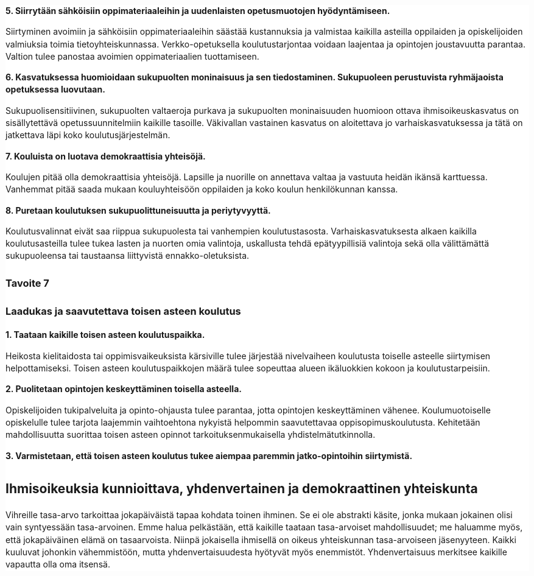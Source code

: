 **5. Siirrytään sähköisiin oppimateriaaleihin ja uudenlaisten opetusmuotojen hyödyntämiseen.**

Siirtyminen avoimiin ja sähköisiin oppimateriaaleihin säästää kustannuksia ja valmistaa kaikilla asteilla oppilaiden ja opiskelijoiden valmiuksia toimia tietoyhteiskunnassa. Verkko-opetuksella koulutustarjontaa voidaan laajentaa ja opintojen joustavuutta parantaa. Valtion tulee panostaa avoimien oppimateriaalien tuottamiseen.

**6. Kasvatuksessa huomioidaan sukupuolten moninaisuus ja sen tiedostaminen. Sukupuoleen perustuvista ryhmäjaoista opetuksessa luovutaan.**

Sukupuolisensitiivinen, sukupuolten valtaeroja purkava ja sukupuolten moninaisuuden huomioon ottava ihmisoikeuskasvatus on sisällytettävä opetussuunnitelmiin kaikille tasoille. Väkivallan vastainen kasvatus on aloitettava jo varhaiskasvatuksessa ja tätä on jatkettava läpi koko koulutusjärjestelmän.

**7. Kouluista on luotava demokraattisia yhteisöjä.**

Koulujen pitää olla demokraattisia yhteisöjä. Lapsille ja nuorille on annettava valtaa ja vastuuta heidän ikänsä karttuessa. Vanhemmat pitää saada mukaan kouluyhteisöön oppilaiden ja koko koulun henkilökunnan kanssa.

**8. Puretaan koulutuksen sukupuolittuneisuutta ja periytyvyyttä.**

Koulutusvalinnat eivät saa riippua sukupuolesta tai vanhempien koulutustasosta. Varhaiskasvatuksesta alkaen kaikilla koulutusasteilla tulee tukea lasten ja nuorten omia valintoja, uskallusta tehdä epätyypillisiä valintoja sekä olla välittämättä sukupuoleensa tai taustaansa liittyvistä ennakko-oletuksista.

### Tavoite 7

### Laadukas ja saavutettava toisen asteen koulutus

**1. Taataan kaikille toisen asteen koulutuspaikka.**

Heikosta kielitaidosta tai oppimisvaikeuksista kärsiville tulee järjestää nivelvaiheen koulutusta toiselle asteelle siirtymisen helpottamiseksi. Toisen asteen koulutuspaikkojen määrä tulee sopeuttaa alueen ikäluokkien kokoon ja koulutustarpeisiin.

**2. Puolitetaan opintojen keskeyttäminen toisella asteella.**

Opiskelijoiden tukipalveluita ja opinto-ohjausta tulee parantaa, jotta opintojen keskeyttäminen vähenee. Koulumuotoiselle opiskelulle tulee tarjota laajemmin vaihtoehtona nykyistä helpommin saavutettavaa oppisopimuskoulutusta. Kehitetään mahdollisuutta suorittaa toisen asteen opinnot tarkoituksenmukaisella yhdistelmätutkinnolla.

**3. Varmistetaan, että toisen asteen koulutus tukee aiempaa paremmin jatko-opintoihin siirtymistä.**

## Ihmisoikeuksia kunnioittava, yhdenvertainen ja demokraattinen yhteiskunta

Vihreille tasa-arvo tarkoittaa jokapäiväistä tapaa kohdata toinen ihminen. Se ei ole abstrakti käsite, jonka mukaan jokainen olisi vain syntyessään tasa-arvoinen. Emme halua pelkästään, että kaikille taataan tasa-arvoiset mahdollisuudet; me haluamme myös, että jokapäiväinen elämä on tasaarvoista. Niinpä jokaisella ihmisellä on oikeus yhteiskunnan tasa-arvoiseen jäsenyyteen. Kaikki kuuluvat johonkin vähemmistöön, mutta yhdenvertaisuudesta hyötyvät myös enemmistöt. Yhdenvertaisuus merkitsee kaikille vapautta olla oma itsensä.
